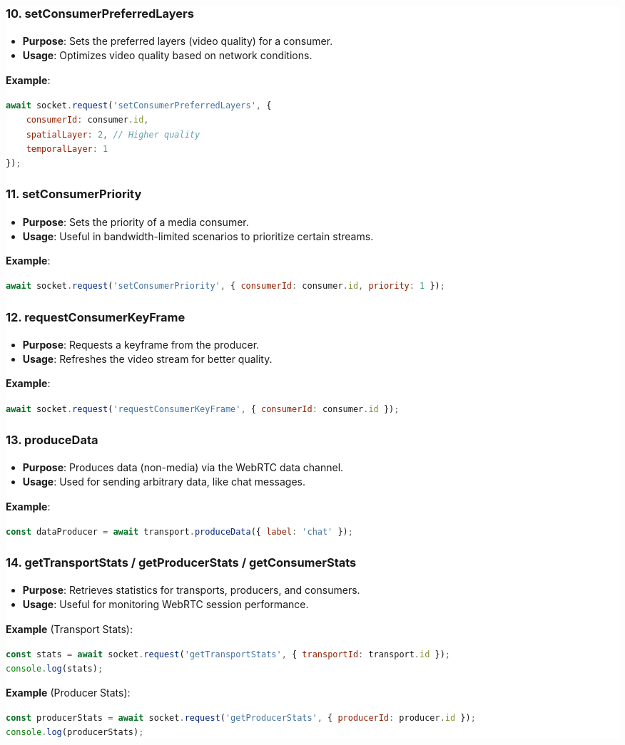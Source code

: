 ### 10. **setConsumerPreferredLayers**
   - **Purpose**: Sets the preferred layers (video quality) for a consumer.
   - **Usage**: Optimizes video quality based on network conditions.
   
   **Example**:
   ```javascript
   await socket.request('setConsumerPreferredLayers', {
       consumerId: consumer.id,
       spatialLayer: 2, // Higher quality
       temporalLayer: 1
   });
   ```

### 11. **setConsumerPriority**
   - **Purpose**: Sets the priority of a media consumer.
   - **Usage**: Useful in bandwidth-limited scenarios to prioritize certain streams.
   
   **Example**:
   ```javascript
   await socket.request('setConsumerPriority', { consumerId: consumer.id, priority: 1 });
   ```

### 12. **requestConsumerKeyFrame**
   - **Purpose**: Requests a keyframe from the producer.
   - **Usage**: Refreshes the video stream for better quality.
   
   **Example**:
   ```javascript
   await socket.request('requestConsumerKeyFrame', { consumerId: consumer.id });
   ```

### 13. **produceData**
   - **Purpose**: Produces data (non-media) via the WebRTC data channel.
   - **Usage**: Used for sending arbitrary data, like chat messages.
   
   **Example**:
   ```javascript
   const dataProducer = await transport.produceData({ label: 'chat' });
   ```

### 14. **getTransportStats / getProducerStats / getConsumerStats**
   - **Purpose**: Retrieves statistics for transports, producers, and consumers.
   - **Usage**: Useful for monitoring WebRTC session performance.
   
   **Example** (Transport Stats):
   ```javascript
   const stats = await socket.request('getTransportStats', { transportId: transport.id });
   console.log(stats);
   ```

   **Example** (Producer Stats):
   ```javascript
   const producerStats = await socket.request('getProducerStats', { producerId: producer.id });
   console.log(producerStats);
   ```
